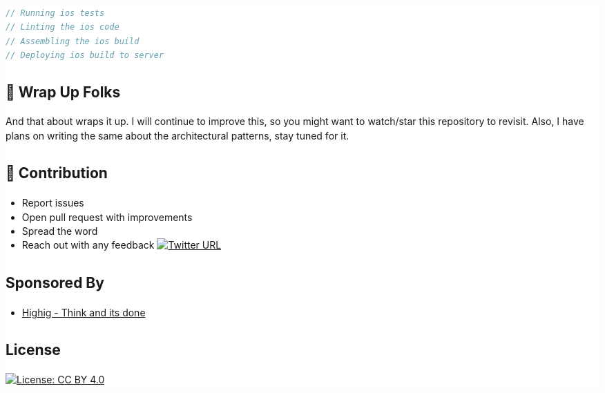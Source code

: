 ```php
// Running ios tests
// Linting the ios code
// Assembling the ios build
// Deploying ios build to server
```

## 🚦 Wrap Up Folks

And that about wraps it up. I will continue to improve this, so you might want to watch/star this repository to revisit. Also, I have plans on writing the same about the architectural patterns, stay tuned for it.

## 👬 Contribution

- Report issues
- Open pull request with improvements
- Spread the word
- Reach out with any feedback [![Twitter URL](https://img.shields.io/twitter/url/https/twitter.com/kamranahmedse.svg?style=social&label=Follow%20%40kamranahmedse)](https://twitter.com/kamranahmedse)

## Sponsored By

- [Highig - Think and its done](http://highig.com/)

## License

[![License: CC BY 4.0](https://img.shields.io/badge/License-CC%20BY%204.0-lightgrey.svg)](https://creativecommons.org/licenses/by/4.0/)
